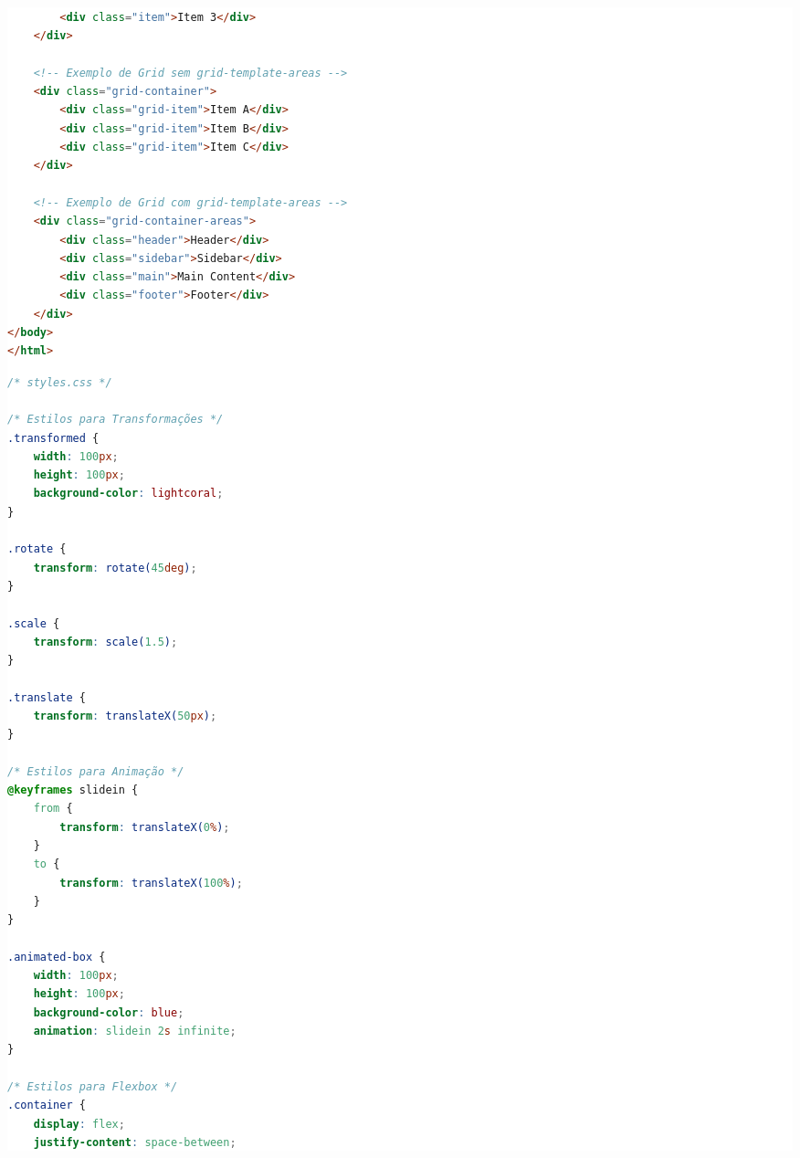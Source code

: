 ```html
        <div class="item">Item 3</div>
    </div>

    <!-- Exemplo de Grid sem grid-template-areas -->
    <div class="grid-container">
        <div class="grid-item">Item A</div>
        <div class="grid-item">Item B</div>
        <div class="grid-item">Item C</div>
    </div>

    <!-- Exemplo de Grid com grid-template-areas -->
    <div class="grid-container-areas">
        <div class="header">Header</div>
        <div class="sidebar">Sidebar</div>
        <div class="main">Main Content</div>
        <div class="footer">Footer</div>
    </div>
</body>
</html>
```

```css
/* styles.css */

/* Estilos para Transformações */
.transformed {
    width: 100px;
    height: 100px;
    background-color: lightcoral;
}

.rotate {
    transform: rotate(45deg);
}

.scale {
    transform: scale(1.5);
}

.translate {
    transform: translateX(50px);
}

/* Estilos para Animação */
@keyframes slidein {
    from {
        transform: translateX(0%);
    }
    to {
        transform: translateX(100%);
    }
}

.animated-box {
    width: 100px;
    height: 100px;
    background-color: blue;
    animation: slidein 2s infinite;
}

/* Estilos para Flexbox */
.container {
    display: flex;
    justify-content: space-between;
```